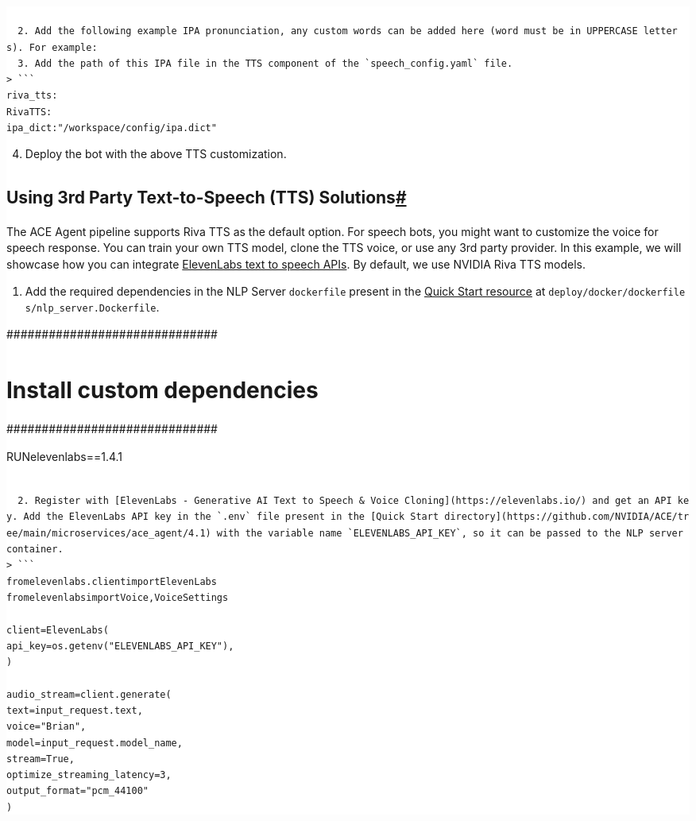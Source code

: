 ```

  2. Add the following example IPA pronunciation, any custom words can be added here (word must be in UPPERCASE letters). For example:
  3. Add the path of this IPA file in the TTS component of the `speech_config.yaml` file.
> ```
riva_tts:
RivaTTS:
ipa_dict:"/workspace/config/ipa.dict"

```

  4. Deploy the bot with the above TTS customization.


## Using 3rd Party Text-to-Speech (TTS) Solutions[#](https://docs.nvidia.com/ace/ace-agent/latest/tutorials/customize-a-bot.html#using-3rd-party-text-to-speech-tts-solutions "Link to this heading")
The ACE Agent pipeline supports Riva TTS as the default option.
For speech bots, you might want to customize the voice for speech response. You can train your own TTS model, clone the TTS voice, or use any 3rd party provider. In this example, we will showcase how you can integrate [ElevenLabs text to speech APIs](https://elevenlabs.io/docs/api-reference/introduction). By default, we use NVIDIA Riva TTS models.
  1. Add the required dependencies in the NLP Server `dockerfile` present in the [Quick Start resource](https://github.com/NVIDIA/ACE/tree/main/microservices/ace_agent/4.1) at `deploy/docker/dockerfiles/nlp_server.Dockerfile`.
> ```
##############################
# Install custom dependencies
##############################

RUNelevenlabs==1.4.1

```

  2. Register with [ElevenLabs - Generative AI Text to Speech & Voice Cloning](https://elevenlabs.io/) and get an API key. Add the ElevenLabs API key in the `.env` file present in the [Quick Start directory](https://github.com/NVIDIA/ACE/tree/main/microservices/ace_agent/4.1) with the variable name `ELEVENLABS_API_KEY`, so it can be passed to the NLP server container.
> ```
fromelevenlabs.clientimportElevenLabs
fromelevenlabsimportVoice,VoiceSettings

client=ElevenLabs(
api_key=os.getenv("ELEVENLABS_API_KEY"),
)

audio_stream=client.generate(
text=input_request.text,
voice="Brian",
model=input_request.model_name,
stream=True,
optimize_streaming_latency=3,
output_format="pcm_44100"
)

```
